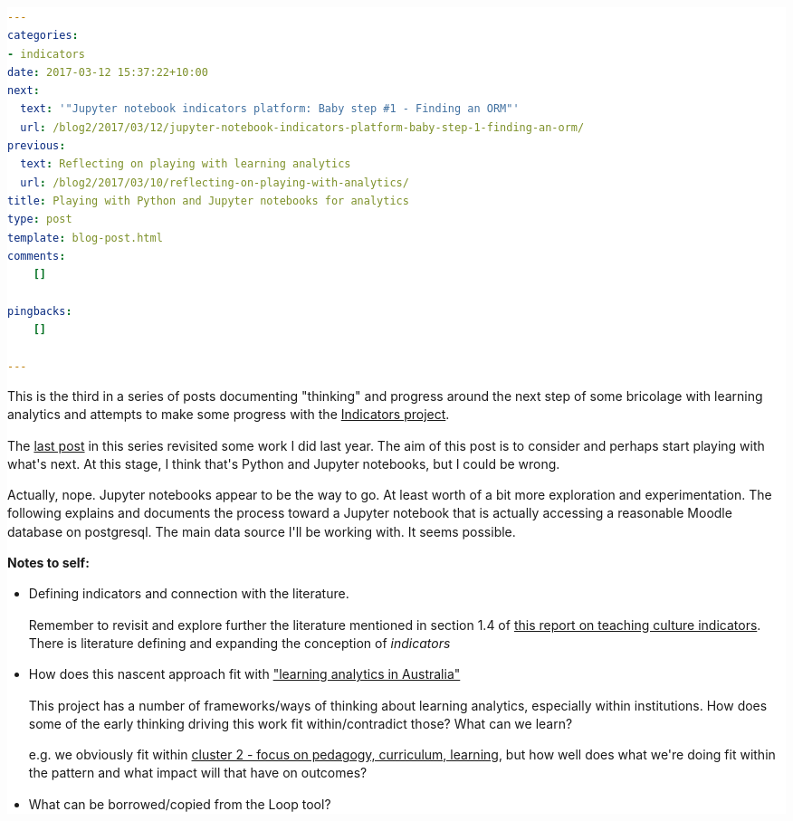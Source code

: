 ```yaml
---
categories:
- indicators
date: 2017-03-12 15:37:22+10:00
next:
  text: '"Jupyter notebook indicators platform: Baby step #1 - Finding an ORM"'
  url: /blog2/2017/03/12/jupyter-notebook-indicators-platform-baby-step-1-finding-an-orm/
previous:
  text: Reflecting on playing with learning analytics
  url: /blog2/2017/03/10/reflecting-on-playing-with-analytics/
title: Playing with Python and Jupyter notebooks for analytics
type: post
template: blog-post.html
comments:
    []
    
pingbacks:
    []
    
---
```

This is the third in a series of posts documenting "thinking" and progress around the next step of some bricolage with learning analytics and attempts to make some progress with the [Indicators project](http://indicatorsproject.wordpress.com/).

The [last post](http://djon.es/blog/2017/03/10/reflecting-on-playing-with-analytics/) in this series revisited some work I did last year. The aim of this post is to consider and perhaps start playing with what's next. At this stage, I think that's Python and Jupyter notebooks, but I could be wrong.

Actually, nope. Jupyter notebooks appear to be the way to go. At least worth of a bit more exploration and experimentation. The following explains and documents the process toward a Jupyter notebook that is actually accessing a reasonable Moodle database on postgresql. The main data source I'll be working with. It seems possible.

**Notes to self:**

- Defining indicators and connection with the literature.
    
    Remember to revisit and explore further the literature mentioned in section 1.4 of [this report on teaching culture indicators](http://scholar.uwindsor.ca/ctlreports/5). There is literature defining and expanding the conception of _indicators_
    
- How does this nascent approach fit with ["learning analytics in Australia"](http://he-analytics.com/au/)
    
    This project has a number of frameworks/ways of thinking about learning analytics, especially within institutions. How does some of the early thinking driving this work fit within/contradict those? What can we learn?
    
    e.g. we obviously fit within [cluster 2 - focus on pedagogy, curriculum, learning](http://he-analytics.com/au/about-the-project/the-findings/patterns-learning-analytics-implementations/), but how well does what we're doing fit within the pattern and what impact will that have on outcomes?
    
- What can be borrowed/copied from the Loop tool?
    